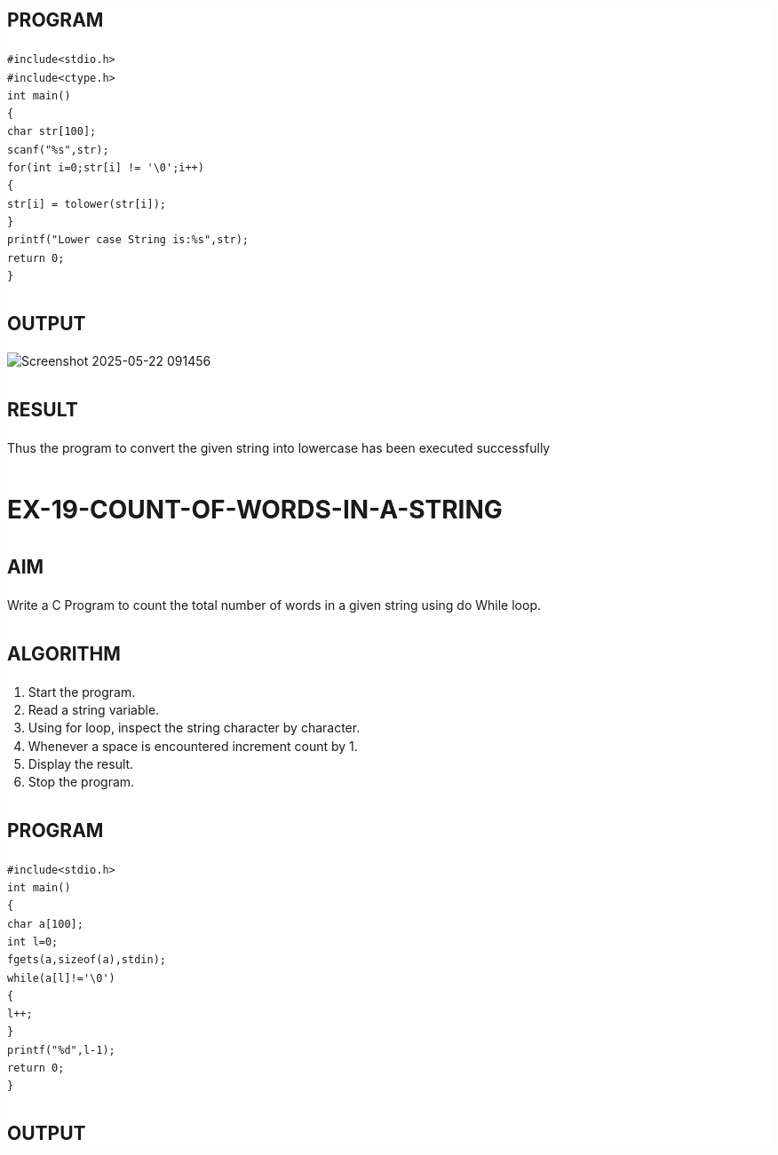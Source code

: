 ## PROGRAM
```
#include<stdio.h>
#include<ctype.h>
int main()
{
char str[100];
scanf("%s",str);
for(int i=0;str[i] != '\0';i++)
{
str[i] = tolower(str[i]);
}
printf("Lower case String is:%s",str);
return 0;
}
```

## OUTPUT

![Screenshot 2025-05-22 091456](https://github.com/user-attachments/assets/64c0ef28-e1c2-430b-82de-804eb3edbbdd)



## RESULT
Thus the program to convert the given string into lowercase has been executed successfully
 
 


# EX-19-COUNT-OF-WORDS-IN-A-STRING
## AIM
Write a C Program to count the total number of words in a given string using do While loop.

## ALGORITHM
1.	Start the program.
2.	Read a string variable.
3.	Using for loop, inspect the string character by character.
4.	Whenever a space is encountered increment count by 1.
5.	Display the result.
6.	Stop the program.

## PROGRAM
```
#include<stdio.h>
int main()
{
char a[100];
int l=0;
fgets(a,sizeof(a),stdin);
while(a[l]!='\0')
{
l++;
}
printf("%d",l-1);
return 0;
}
```
## OUTPUT

